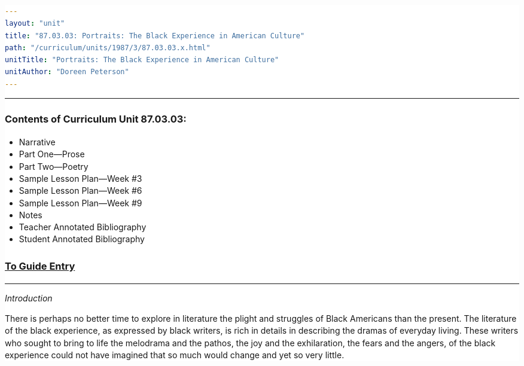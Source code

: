 ```yaml
---
layout: "unit"
title: "87.03.03: Portraits: The Black Experience in American Culture"
path: "/curriculum/units/1987/3/87.03.03.x.html"
unitTitle: "Portraits: The Black Experience in American Culture"
unitAuthor: "Doreen Peterson"
---
```

<body>
<hr/>
<h3>
Contents of Curriculum Unit 87.03.03:
</h3>
<ul>
<li>
Narrative
</li>
<li>
Part One—Prose
</li>
<li>
Part Two—Poetry
</li>
<li>
Sample Lesson Plan—Week #3
</li>
<li>
Sample Lesson Plan—Week #6
</li>
<li>
Sample Lesson Plan—Week #9
</li>
<li>
Notes
</li>
<li>
Teacher Annotated Bibliography
</li>
<li>
Student Annotated Bibliography
</li>
</ul>
<h3>
<a href="../../../guides/1987/3/87.03.03.x.html">
To Guide Entry
</a>
</h3>
<hr/>
<p>
<i>
Introduction
</i>
</p>
<p>
There is perhaps no better time to explore in literature the plight and struggles of Black Americans than the present. The literature of the black experience, as expressed by black writers, is rich in details in describing the dramas of everyday living. These writers who sought to bring to life the melodrama and the pathos, the joy and the exhilaration, the fears and the angers, of the black experience could not have imagined that so much would change and yet so very little.
</p>
<p>